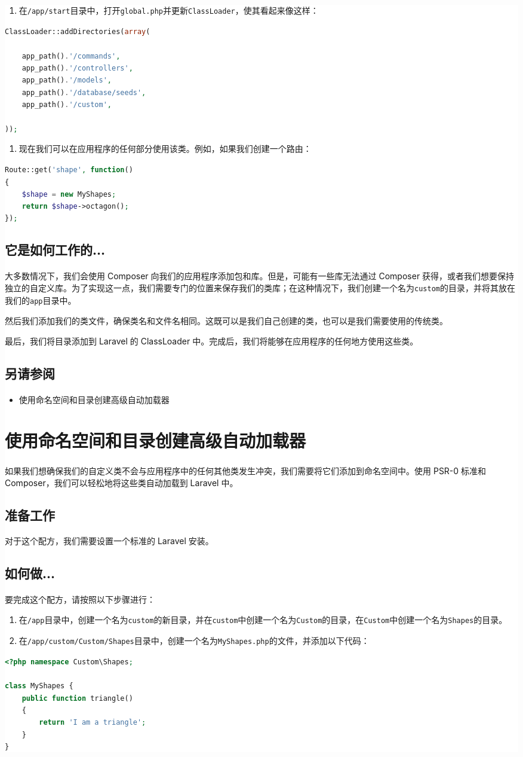 1.  在`/app/start`目录中，打开`global.php`并更新`ClassLoader`，使其看起来像这样：

```php
ClassLoader::addDirectories(array(

    app_path().'/commands',
    app_path().'/controllers',
    app_path().'/models',
    app_path().'/database/seeds',
    app_path().'/custom',

));
```

1.  现在我们可以在应用程序的任何部分使用该类。例如，如果我们创建一个路由：

```php
Route::get('shape', function()
{
    $shape = new MyShapes;
    return $shape->octagon();
});
```

## 它是如何工作的...

大多数情况下，我们会使用 Composer 向我们的应用程序添加包和库。但是，可能有一些库无法通过 Composer 获得，或者我们想要保持独立的自定义库。为了实现这一点，我们需要专门的位置来保存我们的类库；在这种情况下，我们创建一个名为`custom`的目录，并将其放在我们的`app`目录中。

然后我们添加我们的类文件，确保类名和文件名相同。这既可以是我们自己创建的类，也可以是我们需要使用的传统类。

最后，我们将目录添加到 Laravel 的 ClassLoader 中。完成后，我们将能够在应用程序的任何地方使用这些类。

## 另请参阅

+   使用命名空间和目录创建高级自动加载器

# 使用命名空间和目录创建高级自动加载器

如果我们想确保我们的自定义类不会与应用程序中的任何其他类发生冲突，我们需要将它们添加到命名空间中。使用 PSR-0 标准和 Composer，我们可以轻松地将这些类自动加载到 Laravel 中。

## 准备工作

对于这个配方，我们需要设置一个标准的 Laravel 安装。

## 如何做...

要完成这个配方，请按照以下步骤进行：

1.  在`/app`目录中，创建一个名为`custom`的新目录，并在`custom`中创建一个名为`Custom`的目录，在`Custom`中创建一个名为`Shapes`的目录。

1.  在`/app/custom/Custom/Shapes`目录中，创建一个名为`MyShapes.php`的文件，并添加以下代码：

```php
<?php namespace Custom\Shapes;

class MyShapes {
    public function triangle() 
    {
        return 'I am a triangle';
    }
}
```
